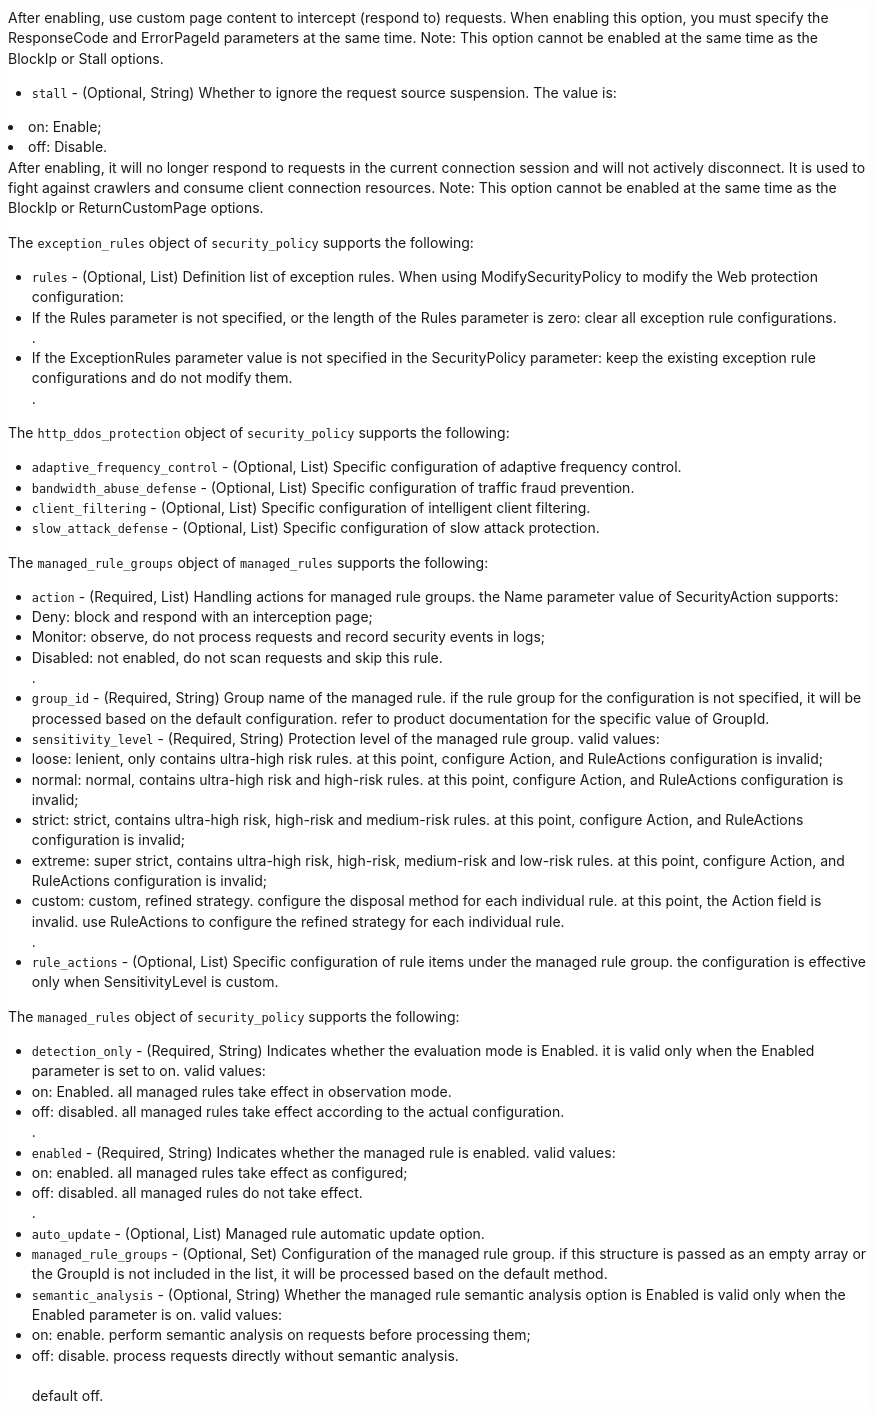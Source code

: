 After enabling, use custom page content to intercept (respond to) requests. When enabling this option, you must specify the ResponseCode and ErrorPageId parameters at the same time.
Note: This option cannot be enabled at the same time as the BlockIp or Stall options.
* `stall` - (Optional, String) Whether to ignore the request source suspension. The value is:
<li>on: Enable;</li>
<li>off: Disable.</li>
After enabling, it will no longer respond to requests in the current connection session and will not actively disconnect. It is used to fight against crawlers and consume client connection resources.
Note: This option cannot be enabled at the same time as the BlockIp or ReturnCustomPage options.

The `exception_rules` object of `security_policy` supports the following:

* `rules` - (Optional, List) Definition list of exception rules. When using ModifySecurityPolicy to modify the Web protection configuration: <li>If the Rules parameter is not specified, or the length of the Rules parameter is zero: clear all exception rule configurations. </li>.<li>If the ExceptionRules parameter value is not specified in the SecurityPolicy parameter: keep the existing exception rule configurations and do not modify them. </li>.

The `http_ddos_protection` object of `security_policy` supports the following:

* `adaptive_frequency_control` - (Optional, List) Specific configuration of adaptive frequency control.
* `bandwidth_abuse_defense` - (Optional, List) Specific configuration of traffic fraud prevention.
* `client_filtering` - (Optional, List) Specific configuration of intelligent client filtering.
* `slow_attack_defense` - (Optional, List) Specific configuration of slow attack protection.

The `managed_rule_groups` object of `managed_rules` supports the following:

* `action` - (Required, List) Handling actions for managed rule groups. the Name parameter value of SecurityAction supports: <li>Deny: block and respond with an interception page;</li> <li>Monitor: observe, do not process requests and record security events in logs;</li> <li>Disabled: not enabled, do not scan requests and skip this rule.</li>.
* `group_id` - (Required, String) Group name of the managed rule. if the rule group for the configuration is not specified, it will be processed based on the default configuration. refer to product documentation for the specific value of GroupId.
* `sensitivity_level` - (Required, String) Protection level of the managed rule group. valid values: <li>loose: lenient, only contains ultra-high risk rules. at this point, configure Action, and RuleActions configuration is invalid;</li> <li>normal: normal, contains ultra-high risk and high-risk rules. at this point, configure Action, and RuleActions configuration is invalid;</li> <li>strict: strict, contains ultra-high risk, high-risk and medium-risk rules. at this point, configure Action, and RuleActions configuration is invalid;</li> <li>extreme: super strict, contains ultra-high risk, high-risk, medium-risk and low-risk rules. at this point, configure Action, and RuleActions configuration is invalid;</li> <li>custom: custom, refined strategy. configure the disposal method for each individual rule. at this point, the Action field is invalid. use RuleActions to configure the refined strategy for each individual rule.</li>.
* `rule_actions` - (Optional, List) Specific configuration of rule items under the managed rule group. the configuration is effective only when SensitivityLevel is custom.

The `managed_rules` object of `security_policy` supports the following:

* `detection_only` - (Required, String) Indicates whether the evaluation mode is Enabled. it is valid only when the Enabled parameter is set to on. valid values: <li>on: Enabled. all managed rules take effect in observation mode.</li> <li>off: disabled. all managed rules take effect according to the actual configuration.</li>.
* `enabled` - (Required, String) Indicates whether the managed rule is enabled. valid values: <li>on: enabled. all managed rules take effect as configured;</li> <li>off: disabled. all managed rules do not take effect.</li>.
* `auto_update` - (Optional, List) Managed rule automatic update option.
* `managed_rule_groups` - (Optional, Set) Configuration of the managed rule group. if this structure is passed as an empty array or the GroupId is not included in the list, it will be processed based on the default method.
* `semantic_analysis` - (Optional, String) Whether the managed rule semantic analysis option is Enabled is valid only when the Enabled parameter is on. valid values: <li>on: enable. perform semantic analysis on requests before processing them;</li> <li>off: disable. process requests directly without semantic analysis.</li> <br/>default off.
